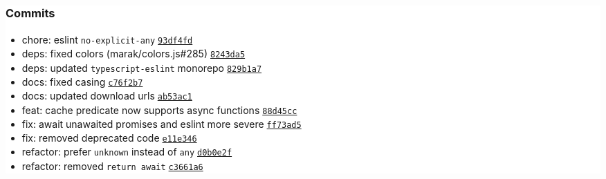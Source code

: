 ### Commits

- chore: eslint `no-explicit-any` [`93df4fd`](https://github.com/arthurfiorette/axios-cache-interceptor/commit/93df4fd93b8531407243d8dbf465e3ef83e7a9fd)
- deps: fixed colors (marak/colors.js#285) [`8243da5`](https://github.com/arthurfiorette/axios-cache-interceptor/commit/8243da50827e99649203f0616146143f0dc0e14e)
- deps: updated `typescript-eslint` monorepo [`829b1a7`](https://github.com/arthurfiorette/axios-cache-interceptor/commit/829b1a70b188d851e92969dfff33ca59711c5cbc)
- docs: fixed casing [`c76f2b7`](https://github.com/arthurfiorette/axios-cache-interceptor/commit/c76f2b7db85715ed98c2b505bffb766b51153fdb)
- docs: updated download urls [`ab53ac1`](https://github.com/arthurfiorette/axios-cache-interceptor/commit/ab53ac13dd18bd80f1fd62f2394fa1d94e20b9d2)
- feat: cache predicate now supports async functions [`88d45cc`](https://github.com/arthurfiorette/axios-cache-interceptor/commit/88d45cc0fb2ece6e1a77af50cdfe0c630d6fd071)
- fix: await unawaited promises and eslint more severe [`ff73ad5`](https://github.com/arthurfiorette/axios-cache-interceptor/commit/ff73ad5c690fb2bc44467cda76702e676f3e7d33)
- fix: removed deprecated code [`e11e346`](https://github.com/arthurfiorette/axios-cache-interceptor/commit/e11e3466f12273ce472beb8a1ed01d595f010eaa)
- refactor: prefer `unknown` instead of `any` [`d0b0e2f`](https://github.com/arthurfiorette/axios-cache-interceptor/commit/d0b0e2fb6cfc0b682c763af779f48fc40818729f)
- refactor: removed `return await` [`c3661a6`](https://github.com/arthurfiorette/axios-cache-interceptor/commit/c3661a64e957e4f0e8df721ab23bdea703d2247a)
